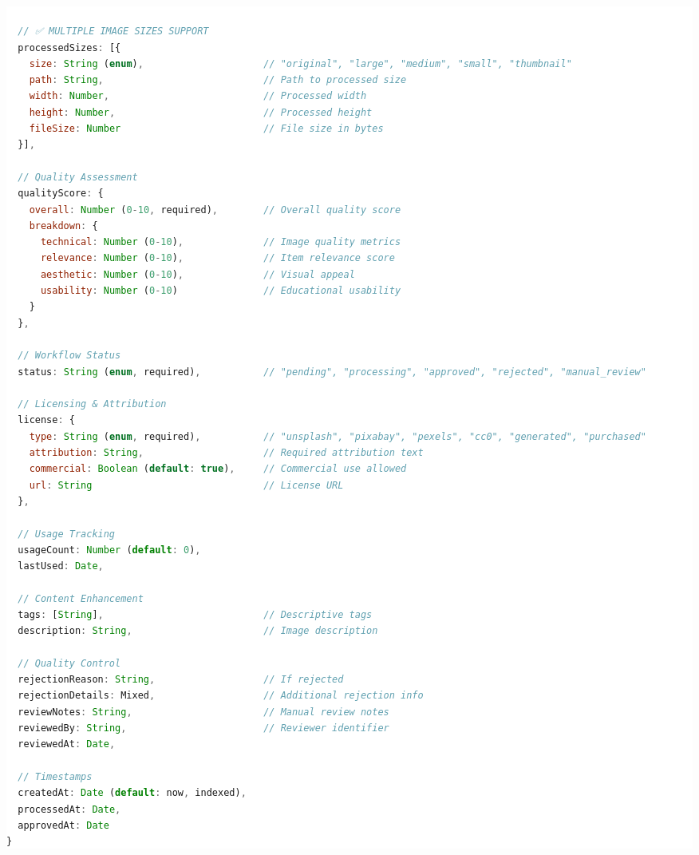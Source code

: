 ```javascript

  // ✅ MULTIPLE IMAGE SIZES SUPPORT
  processedSizes: [{
    size: String (enum),                     // "original", "large", "medium", "small", "thumbnail"
    path: String,                            // Path to processed size
    width: Number,                           // Processed width
    height: Number,                          // Processed height
    fileSize: Number                         // File size in bytes
  }],

  // Quality Assessment
  qualityScore: {
    overall: Number (0-10, required),        // Overall quality score
    breakdown: {
      technical: Number (0-10),              // Image quality metrics
      relevance: Number (0-10),              // Item relevance score
      aesthetic: Number (0-10),              // Visual appeal
      usability: Number (0-10)               // Educational usability
    }
  },

  // Workflow Status
  status: String (enum, required),           // "pending", "processing", "approved", "rejected", "manual_review"

  // Licensing & Attribution
  license: {
    type: String (enum, required),           // "unsplash", "pixabay", "pexels", "cc0", "generated", "purchased"
    attribution: String,                     // Required attribution text
    commercial: Boolean (default: true),     // Commercial use allowed
    url: String                              // License URL
  },

  // Usage Tracking
  usageCount: Number (default: 0),
  lastUsed: Date,

  // Content Enhancement
  tags: [String],                            // Descriptive tags
  description: String,                       // Image description

  // Quality Control
  rejectionReason: String,                   // If rejected
  rejectionDetails: Mixed,                   // Additional rejection info
  reviewNotes: String,                       // Manual review notes
  reviewedBy: String,                        // Reviewer identifier
  reviewedAt: Date,

  // Timestamps
  createdAt: Date (default: now, indexed),
  processedAt: Date,
  approvedAt: Date
}
```
